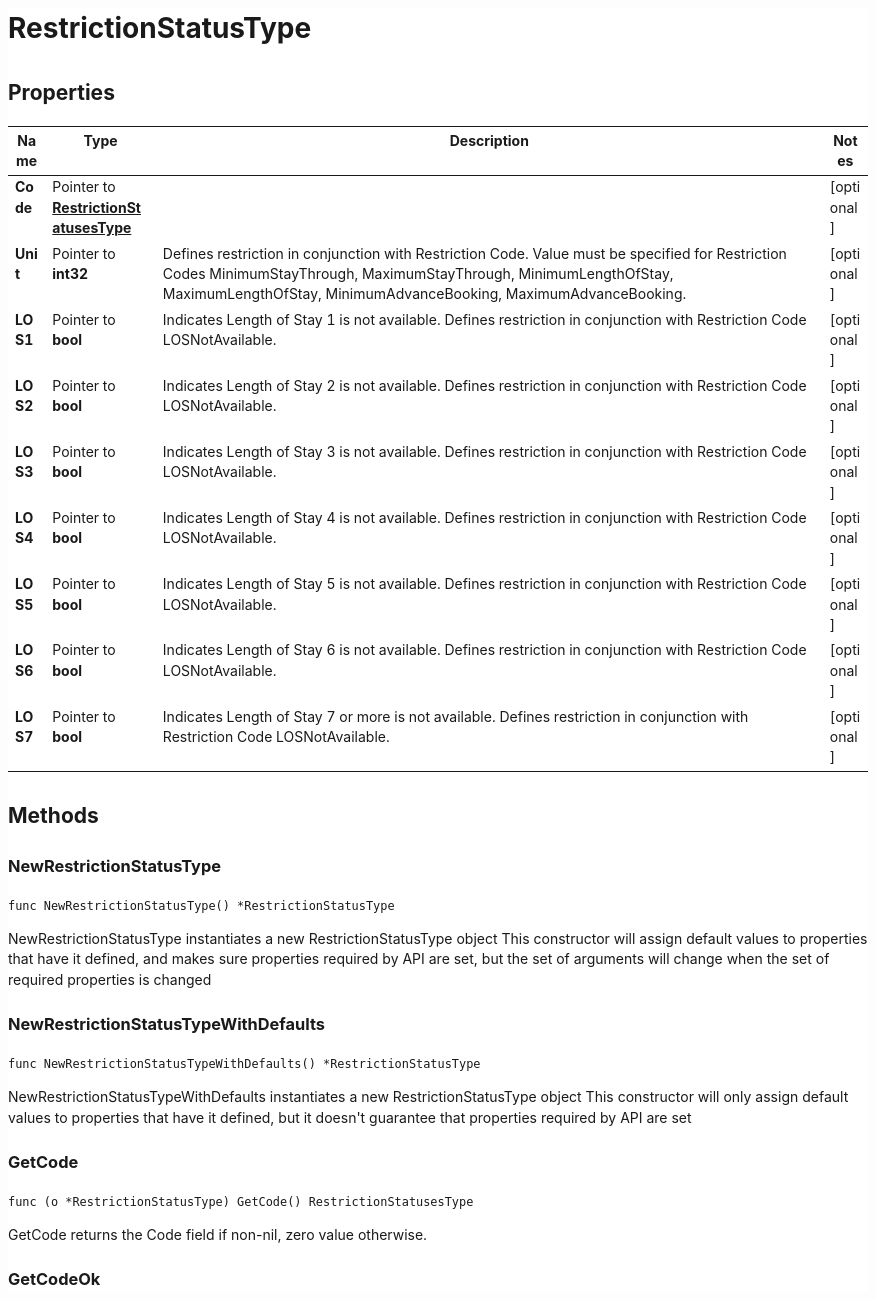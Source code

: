 # RestrictionStatusType

## Properties

Name | Type | Description | Notes
------------ | ------------- | ------------- | -------------
**Code** | Pointer to [**RestrictionStatusesType**](RestrictionStatusesType.md) |  | [optional] 
**Unit** | Pointer to **int32** | Defines restriction in conjunction with Restriction Code. Value must be specified for Restriction Codes MinimumStayThrough, MaximumStayThrough, MinimumLengthOfStay, MaximumLengthOfStay, MinimumAdvanceBooking, MaximumAdvanceBooking. | [optional] 
**LOS1** | Pointer to **bool** | Indicates Length of Stay 1 is not available. Defines restriction in conjunction with Restriction Code LOSNotAvailable. | [optional] 
**LOS2** | Pointer to **bool** | Indicates Length of Stay 2 is not available. Defines restriction in conjunction with Restriction Code LOSNotAvailable. | [optional] 
**LOS3** | Pointer to **bool** | Indicates Length of Stay 3 is not available. Defines restriction in conjunction with Restriction Code LOSNotAvailable. | [optional] 
**LOS4** | Pointer to **bool** | Indicates Length of Stay 4 is not available. Defines restriction in conjunction with Restriction Code LOSNotAvailable. | [optional] 
**LOS5** | Pointer to **bool** | Indicates Length of Stay 5 is not available. Defines restriction in conjunction with Restriction Code LOSNotAvailable. | [optional] 
**LOS6** | Pointer to **bool** | Indicates Length of Stay 6 is not available. Defines restriction in conjunction with Restriction Code LOSNotAvailable. | [optional] 
**LOS7** | Pointer to **bool** | Indicates Length of Stay 7 or more is not available. Defines restriction in conjunction with Restriction Code LOSNotAvailable. | [optional] 

## Methods

### NewRestrictionStatusType

`func NewRestrictionStatusType() *RestrictionStatusType`

NewRestrictionStatusType instantiates a new RestrictionStatusType object
This constructor will assign default values to properties that have it defined,
and makes sure properties required by API are set, but the set of arguments
will change when the set of required properties is changed

### NewRestrictionStatusTypeWithDefaults

`func NewRestrictionStatusTypeWithDefaults() *RestrictionStatusType`

NewRestrictionStatusTypeWithDefaults instantiates a new RestrictionStatusType object
This constructor will only assign default values to properties that have it defined,
but it doesn't guarantee that properties required by API are set

### GetCode

`func (o *RestrictionStatusType) GetCode() RestrictionStatusesType`

GetCode returns the Code field if non-nil, zero value otherwise.

### GetCodeOk
